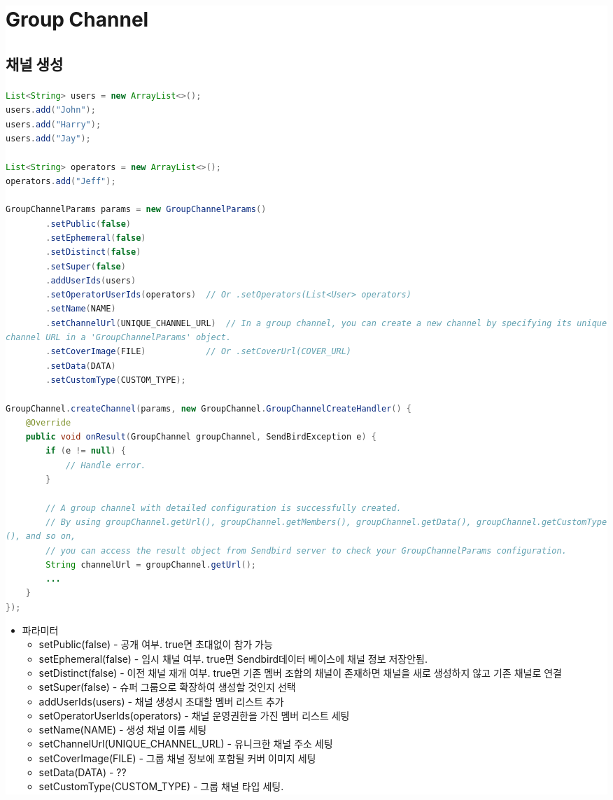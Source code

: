 # Group Channel



## 채널 생성

```java
List<String> users = new ArrayList<>();
users.add("John");
users.add("Harry");
users.add("Jay");

List<String> operators = new ArrayList<>();
operators.add("Jeff");

GroupChannelParams params = new GroupChannelParams()
        .setPublic(false)
        .setEphemeral(false)
        .setDistinct(false)
        .setSuper(false)
        .addUserIds(users)
        .setOperatorUserIds(operators)  // Or .setOperators(List<User> operators)
        .setName(NAME)
        .setChannelUrl(UNIQUE_CHANNEL_URL)  // In a group channel, you can create a new channel by specifying its unique channel URL in a 'GroupChannelParams' object.
        .setCoverImage(FILE)            // Or .setCoverUrl(COVER_URL)
        .setData(DATA)
        .setCustomType(CUSTOM_TYPE);

GroupChannel.createChannel(params, new GroupChannel.GroupChannelCreateHandler() {
    @Override
    public void onResult(GroupChannel groupChannel, SendBirdException e) {
        if (e != null) {
            // Handle error.
        }

        // A group channel with detailed configuration is successfully created.
        // By using groupChannel.getUrl(), groupChannel.getMembers(), groupChannel.getData(), groupChannel.getCustomType(), and so on,
        // you can access the result object from Sendbird server to check your GroupChannelParams configuration.
        String channelUrl = groupChannel.getUrl();
        ...
    }
});
```

- 파라미터
  - setPublic(false) - 공개 여부. true면 초대없이 참가 가능
  - setEphemeral(false) - 임시 채널 여부. true면 Sendbird데이터 베이스에 채널 정보 저장안됨.
  - setDistinct(false) - 이전 채널 재개 여부. true면 기존 멤버 조합의 채널이 존재하면 채널을 새로 생성하지 않고 기존 채널로 연결
  - setSuper(false) - 슈퍼 그룹으로 확장하여 생성할 것인지 선택
  - addUserIds(users) - 채널 생성시 초대할 멤버 리스트 추가
  - setOperatorUserIds(operators) - 채널 운영권한을 가진 멤버 리스트 세팅
  - setName(NAME) - 생성 채널 이름 세팅
  - setChannelUrl(UNIQUE_CHANNEL_URL) - 유니크한 채널 주소 세팅
  - setCoverImage(FILE) - 그룹 채널 정보에 포함될 커버 이미지 세팅
  - setData(DATA) - ??
  - setCustomType(CUSTOM_TYPE) - 그룹 채널 타입 세팅. 
